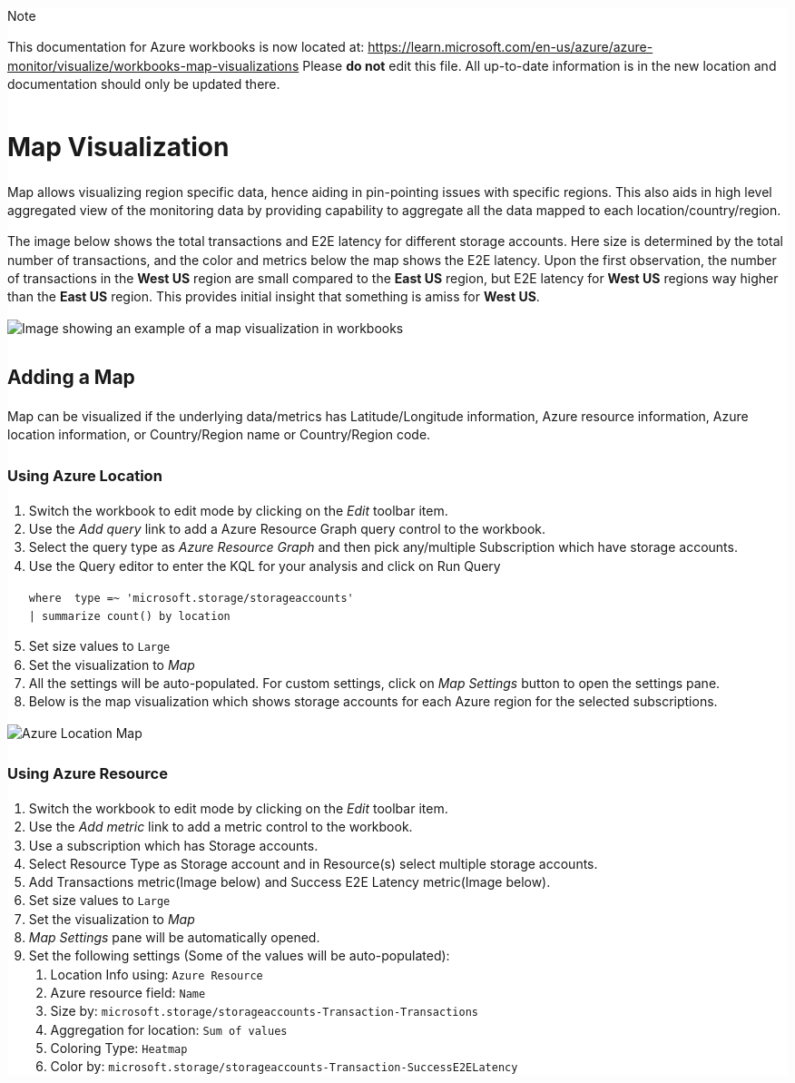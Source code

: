 > [!NOTE] 
> This documentation for Azure workbooks is now located at: https://learn.microsoft.com/en-us/azure/azure-monitor/visualize/workbooks-map-visualizations
> Please **do not** edit this file. All up-to-date information is in the new location and documentation should only be updated there.


# Map Visualization

Map allows visualizing region specific data, hence aiding in pin-pointing issues with specific regions. This also aids in high level aggregated view of the monitoring data by providing capability to aggregate all the data mapped to each location/country/region.

The image below shows the total transactions and E2E latency for different storage accounts. Here size is determined by the total number of transactions, and the color and metrics below the map shows the E2E latency. Upon the first observation, the number of transactions in the **West US** region are small compared to the **East US** region, but E2E latency for **West US** regions way higher than the **East US** region. This provides initial insight that something is amiss for **West US**.


![Image showing an example of a map visualization in workbooks](../Images/mapPerformanceExample.png)


## Adding a Map
Map can be visualized if the underlying data/metrics has Latitude/Longitude information, Azure resource information, Azure location information, or Country/Region name or Country/Region code.

### Using Azure Location
1. Switch the workbook to edit mode by clicking on the _Edit_ toolbar item.
2. Use the _Add query_ link to add a Azure Resource Graph query control to the workbook.  
3. Select the query type as _Azure Resource Graph_ and then pick any/multiple Subscription which have storage accounts.
4. Use the Query editor to enter the KQL for your analysis and click on Run Query
    ```
    where  type =~ 'microsoft.storage/storageaccounts'
    | summarize count() by location
    ```
5. Set size values to `Large`
6. Set the visualization to _Map_
7. All the settings will be auto-populated. For custom settings, click on _Map Settings_ button to open the settings pane.
8. Below is the map visualization which shows storage accounts for each Azure region for the selected subscriptions.

![Azure Location Map](../Images/mapAzureLocExample.png)


### Using Azure Resource
1. Switch the workbook to edit mode by clicking on the _Edit_ toolbar item.
2. Use the _Add metric_ link to add a metric control to the workbook. 
3. Use a subscription which has Storage accounts.
4. Select Resource Type as Storage account and in Resource(s) select multiple storage accounts.
5. Add Transactions metric(Image below) and Success E2E Latency metric(Image below).
6. Set size values to `Large`
7. Set the visualization to _Map_
8. _Map Settings_ pane will be automatically opened.
9. Set the following settings (Some of the values will be auto-populated):
    1. Location Info using: `Azure Resource`
    2. Azure resource field: `Name`
    3. Size by: `microsoft.storage/storageaccounts-Transaction-Transactions`
    4. Aggregation for location: `Sum of values`
    5. Coloring Type: `Heatmap`
    6. Color by: `microsoft.storage/storageaccounts-Transaction-SuccessE2ELatency`
